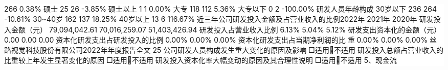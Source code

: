266
0.38%
硕士
25
26
-3.85%
硕士以上
1
1
0.00%
大专
118
112
5.36%
大专以下
0
2
-100.00%
研发人员年龄构成
30岁以下
236
264
-10.61%
30~40岁
162
137
18.25%
40岁以上
13
6
116.67%
近三年公司研发投入金额及占营业收入的比例2022年
2021年
2020年
研发投入金额（元）
79,094,042.61
70,016,259.07
51,403,426.94
研发投入占营业收入比例
6.13%
5.04%
5.12%
研发支出资本化的金额（元）
0.00
0.00
0.00
资本化研发支出占研发投入的比例
0.00%
0.00%
0.00%
资本化研发支出占当期净利润的比
重
0.00%
0.00%
0.00%
丝路视觉科技股份有限公司2022年年度报告全文
25
公司研发人员构成发生重大变化的原因及影响
□适用不适用
研发投入总额占营业收入的比重较上年发生显著变化的原因
□适用不适用
研发投入资本化率大幅变动的原因及其合理性说明
□适用不适用
5、现金流